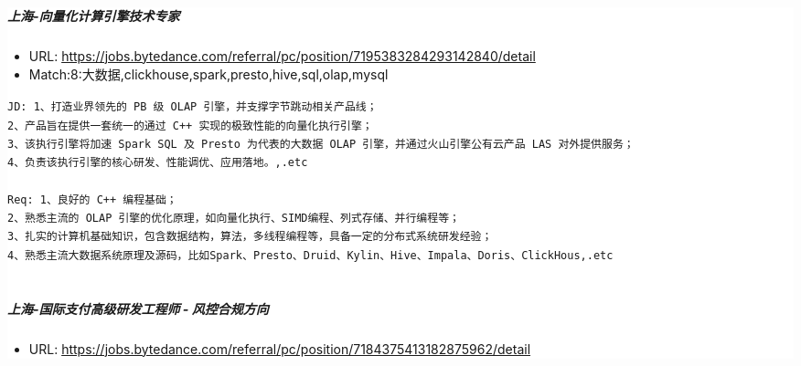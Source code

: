 
##### 上海-向量化计算引擎技术专家
* URL: https://jobs.bytedance.com/referral/pc/position/7195383284293142840/detail
* Match:8:大数据,clickhouse,spark,presto,hive,sql,olap,mysql


```
JD: 1、打造业界领先的 PB 级 OLAP 引擎，并支撑字节跳动相关产品线；
2、产品旨在提供一套统一的通过 C++ 实现的极致性能的向量化执行引擎；
3、该执行引擎将加速 Spark SQL 及 Presto 为代表的大数据 OLAP 引擎，并通过火山引擎公有云产品 LAS 对外提供服务；
4、负责该执行引擎的核心研发、性能调优、应用落地。,.etc

Req: 1、良好的 C++ 编程基础；
2、熟悉主流的 OLAP 引擎的优化原理，如向量化执行、SIMD编程、列式存储、并行编程等；
3、扎实的计算机基础知识，包含数据结构，算法，多线程编程等，具备一定的分布式系统研发经验；
4、熟悉主流大数据系统原理及源码，比如Spark、Presto、Druid、Kylin、Hive、Impala、Doris、ClickHous,.etc


```


##### 上海-国际支付高级研发工程师 - 风控合规方向
* URL: https://jobs.bytedance.com/referral/pc/position/7184375413182875962/detail
